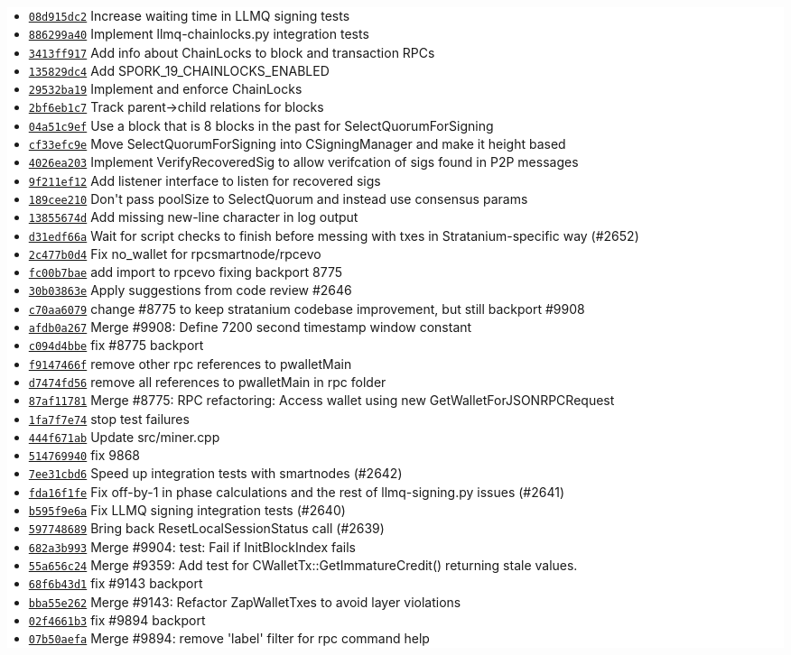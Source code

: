 - [`08d915dc2`](https://github.com/raptor3um/stratanium/commit/08d915dc2) Increase waiting time in LLMQ signing tests
- [`886299a40`](https://github.com/raptor3um/stratanium/commit/886299a40) Implement llmq-chainlocks.py integration tests
- [`3413ff917`](https://github.com/raptor3um/stratanium/commit/3413ff917) Add info about ChainLocks to block and transaction RPCs
- [`135829dc4`](https://github.com/raptor3um/stratanium/commit/135829dc4) Add SPORK_19_CHAINLOCKS_ENABLED
- [`29532ba19`](https://github.com/raptor3um/stratanium/commit/29532ba19) Implement and enforce ChainLocks
- [`2bf6eb1c7`](https://github.com/raptor3um/stratanium/commit/2bf6eb1c7) Track parent->child relations for blocks
- [`04a51c9ef`](https://github.com/raptor3um/stratanium/commit/04a51c9ef) Use a block that is 8 blocks in the past for SelectQuorumForSigning
- [`cf33efc9e`](https://github.com/raptor3um/stratanium/commit/cf33efc9e) Move SelectQuorumForSigning into CSigningManager and make it height based
- [`4026ea203`](https://github.com/raptor3um/stratanium/commit/4026ea203) Implement VerifyRecoveredSig to allow verifcation of sigs found in P2P messages
- [`9f211ef12`](https://github.com/raptor3um/stratanium/commit/9f211ef12) Add listener interface to listen for recovered sigs
- [`189cee210`](https://github.com/raptor3um/stratanium/commit/189cee210) Don't pass poolSize to SelectQuorum and instead use consensus params
- [`13855674d`](https://github.com/raptor3um/stratanium/commit/13855674d) Add missing new-line character in log output
- [`d31edf66a`](https://github.com/raptor3um/stratanium/commit/d31edf66a) Wait for script checks to finish before messing with txes in Stratanium-specific way (#2652)
- [`2c477b0d4`](https://github.com/raptor3um/stratanium/commit/2c477b0d4) Fix no_wallet for rpcsmartnode/rpcevo
- [`fc00b7bae`](https://github.com/raptor3um/stratanium/commit/fc00b7bae) add import to rpcevo fixing backport 8775
- [`30b03863e`](https://github.com/raptor3um/stratanium/commit/30b03863e) Apply suggestions from code review #2646
- [`c70aa6079`](https://github.com/raptor3um/stratanium/commit/c70aa6079) change #8775 to keep stratanium codebase improvement, but still backport #9908
- [`afdb0a267`](https://github.com/raptor3um/stratanium/commit/afdb0a267) Merge #9908: Define 7200 second timestamp window constant
- [`c094d4bbe`](https://github.com/raptor3um/stratanium/commit/c094d4bbe) fix #8775 backport
- [`f9147466f`](https://github.com/raptor3um/stratanium/commit/f9147466f) remove other rpc references to pwalletMain
- [`d7474fd56`](https://github.com/raptor3um/stratanium/commit/d7474fd56) remove all references to pwalletMain in rpc folder
- [`87af11781`](https://github.com/raptor3um/stratanium/commit/87af11781) Merge #8775: RPC refactoring: Access wallet using new GetWalletForJSONRPCRequest
- [`1fa7f7e74`](https://github.com/raptor3um/stratanium/commit/1fa7f7e74) stop test failures
- [`444f671ab`](https://github.com/raptor3um/stratanium/commit/444f671ab) Update src/miner.cpp
- [`514769940`](https://github.com/raptor3um/stratanium/commit/514769940) fix 9868
- [`7ee31cbd6`](https://github.com/raptor3um/stratanium/commit/7ee31cbd6) Speed up integration tests with smartnodes (#2642)
- [`fda16f1fe`](https://github.com/raptor3um/stratanium/commit/fda16f1fe) Fix off-by-1 in phase calculations and the rest of llmq-signing.py issues (#2641)
- [`b595f9e6a`](https://github.com/raptor3um/stratanium/commit/b595f9e6a) Fix LLMQ signing integration tests (#2640)
- [`597748689`](https://github.com/raptor3um/stratanium/commit/597748689) Bring back ResetLocalSessionStatus call (#2639)
- [`682a3b993`](https://github.com/raptor3um/stratanium/commit/682a3b993) Merge #9904: test: Fail if InitBlockIndex fails
- [`55a656c24`](https://github.com/raptor3um/stratanium/commit/55a656c24) Merge #9359: Add test for CWalletTx::GetImmatureCredit() returning stale values.
- [`68f6b43d1`](https://github.com/raptor3um/stratanium/commit/68f6b43d1) fix #9143 backport
- [`bba55e262`](https://github.com/raptor3um/stratanium/commit/bba55e262) Merge #9143: Refactor ZapWalletTxes to avoid layer violations
- [`02f4661b3`](https://github.com/raptor3um/stratanium/commit/02f4661b3) fix #9894 backport
- [`07b50aefa`](https://github.com/raptor3um/stratanium/commit/07b50aefa) Merge #9894: remove 'label' filter for rpc command help